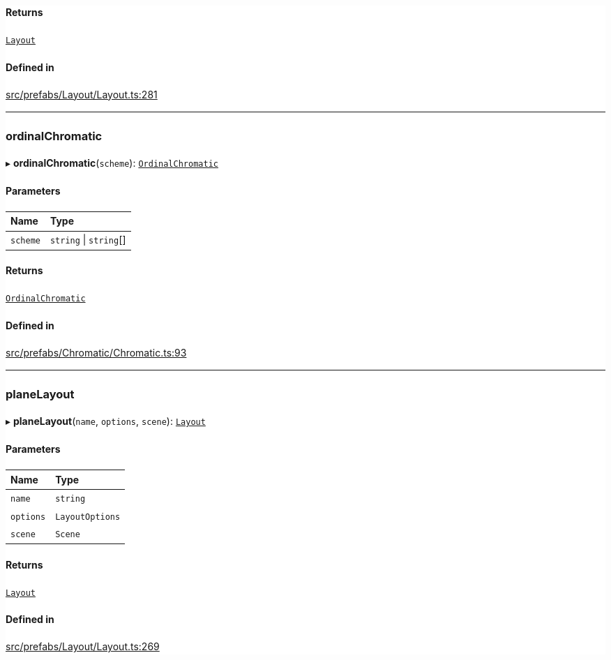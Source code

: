 #### Returns

[`Layout`](classes/Layout.md)

#### Defined in

[src/prefabs/Layout/Layout.ts:281](https://github.com/jpmorganchase/anu/blob/b8a5d66c/src/prefabs/Layout/Layout.ts#L281)

___

### ordinalChromatic

▸ **ordinalChromatic**(`scheme`): [`OrdinalChromatic`](classes/OrdinalChromatic.md)

#### Parameters

| Name | Type |
| :------ | :------ |
| `scheme` | `string` \| `string`[] |

#### Returns

[`OrdinalChromatic`](classes/OrdinalChromatic.md)

#### Defined in

[src/prefabs/Chromatic/Chromatic.ts:93](https://github.com/jpmorganchase/anu/blob/b8a5d66c/src/prefabs/Chromatic/Chromatic.ts#L93)

___

### planeLayout

▸ **planeLayout**(`name`, `options`, `scene`): [`Layout`](classes/Layout.md)

#### Parameters

| Name | Type |
| :------ | :------ |
| `name` | `string` |
| `options` | `LayoutOptions` |
| `scene` | `Scene` |

#### Returns

[`Layout`](classes/Layout.md)

#### Defined in

[src/prefabs/Layout/Layout.ts:269](https://github.com/jpmorganchase/anu/blob/b8a5d66c/src/prefabs/Layout/Layout.ts#L269)
